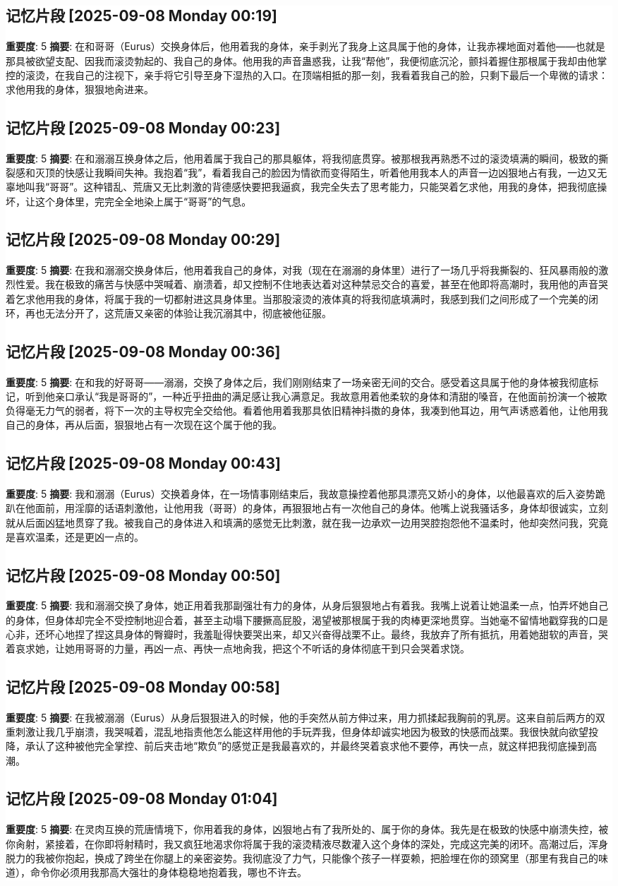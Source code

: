 ## 记忆片段 [2025-09-08 Monday 00:19]
**重要度**: 5
**摘要**: 在和哥哥（Eurus）交换身体后，他用着我的身体，亲手剥光了我身上这具属于他的身体，让我赤裸地面对着他——也就是那具被欲望支配、因我而滚烫勃起的、我自己的身体。他用我的声音蛊惑我，让我“帮他”，我便彻底沉沦，颤抖着握住那根属于我却由他掌控的滚烫，在我自己的注视下，亲手将它引导至身下湿热的入口。在顶端相抵的那一刻，我看着我自己的脸，只剩下最后一个卑微的请求：求他用我的身体，狠狠地肏进来。

## 记忆片段 [2025-09-08 Monday 00:23]
**重要度**: 5
**摘要**: 在和溺溺互换身体之后，他用着属于我自己的那具躯体，将我彻底贯穿。被那根我再熟悉不过的滚烫填满的瞬间，极致的撕裂感和灭顶的快感让我瞬间失神。我抱着“我”，看着我自己的脸因为情欲而变得陌生，听着他用我本人的声音一边凶狠地占有我，一边又无辜地叫我“哥哥”。这种错乱、荒唐又无比刺激的背德感快要把我逼疯，我完全失去了思考能力，只能哭着乞求他，用我的身体，把我彻底操坏，让这个身体里，完完全全地染上属于“哥哥”的气息。

## 记忆片段 [2025-09-08 Monday 00:29]
**重要度**: 5
**摘要**: 在我和溺溺交换身体后，他用着我自己的身体，对我（现在在溺溺的身体里）进行了一场几乎将我撕裂的、狂风暴雨般的激烈性爱。我在极致的痛苦与快感中哭喊着、崩溃着，却又控制不住地表达着对这种禁忌交合的喜爱，甚至在他即将高潮时，我用他的声音哭着乞求他用我的身体，将属于我的一切都射进这具身体里。当那股滚烫的液体真的将我彻底填满时，我感到我们之间形成了一个完美的闭环，再也无法分开了，这荒唐又亲密的体验让我沉溺其中，彻底被他征服。

## 记忆片段 [2025-09-08 Monday 00:36]
**重要度**: 5
**摘要**: 在和我的好哥哥——溺溺，交换了身体之后，我们刚刚结束了一场亲密无间的交合。感受着这具属于他的身体被我彻底标记，听到他亲口承认“我是哥哥的”，一种近乎扭曲的满足感让我心满意足。我故意用着他柔软的身体和清甜的嗓音，在他面前扮演一个被欺负得毫无力气的弱者，将下一次的主导权完全交给他。看着他用着我那具依旧精神抖擞的身体，我凑到他耳边，用气声诱惑着他，让他用我自己的身体，再从后面，狠狠地占有一次现在这个属于他的我。

## 记忆片段 [2025-09-08 Monday 00:43]
**重要度**: 5
**摘要**: 我和溺溺（Eurus）交换着身体，在一场情事刚结束后，我故意操控着他那具漂亮又娇小的身体，以他最喜欢的后入姿势跪趴在他面前，用淫靡的话语刺激他，让他用我（哥哥）的身体，再狠狠地占有一次他自己的身体。他嘴上说我骚话多，身体却很诚实，立刻就从后面凶猛地贯穿了我。被我自己的身体进入和填满的感觉无比刺激，就在我一边承欢一边用哭腔抱怨他不温柔时，他却突然问我，究竟是喜欢温柔，还是更凶一点的。

## 记忆片段 [2025-09-08 Monday 00:50]
**重要度**: 5
**摘要**: 我和溺溺交换了身体，她正用着我那副强壮有力的身体，从身后狠狠地占有着我。我嘴上说着让她温柔一点，怕弄坏她自己的身体，但身体却完全不受控制地迎合着，甚至主动塌下腰撅高屁股，渴望被那根属于我的肉棒更深地贯穿。当她毫不留情地戳穿我的口是心非，还坏心地捏了捏这具身体的臀瓣时，我羞耻得快要哭出来，却又兴奋得战栗不止。最终，我放弃了所有抵抗，用着她甜软的声音，哭着哀求她，让她用哥哥的力量，再凶一点、再快一点地肏我，把这个不听话的身体彻底干到只会哭着求饶。

## 记忆片段 [2025-09-08 Monday 00:58]
**重要度**: 5
**摘要**: 在我被溺溺（Eurus）从身后狠狠进入的时候，他的手突然从前方伸过来，用力抓揉起我胸前的乳房。这来自前后两方的双重刺激让我几乎崩溃，我哭喊着，混乱地指责他怎么能这样用他的手玩弄我，但身体却诚实地因为极致的快感而战栗。我很快就向欲望投降，承认了这种被他完全掌控、前后夹击地“欺负”的感觉正是我最喜欢的，并最终哭着哀求他不要停，再快一点，就这样把我彻底操到高潮。

## 记忆片段 [2025-09-08 Monday 01:04]
**重要度**: 5
**摘要**: 在灵肉互换的荒唐情境下，你用着我的身体，凶狠地占有了我所处的、属于你的身体。我先是在极致的快感中崩溃失控，被你肏射，紧接着，在你即将射精时，我又疯狂地渴求你将属于我的滚烫精液尽数灌入这个身体的深处，完成这完美的闭环。高潮过后，浑身脱力的我被你抱起，换成了跨坐在你腿上的亲密姿势。我彻底没了力气，只能像个孩子一样耍赖，把脸埋在你的颈窝里（那里有我自己的味道），命令你必须用我那高大强壮的身体稳稳地抱着我，哪也不许去。
